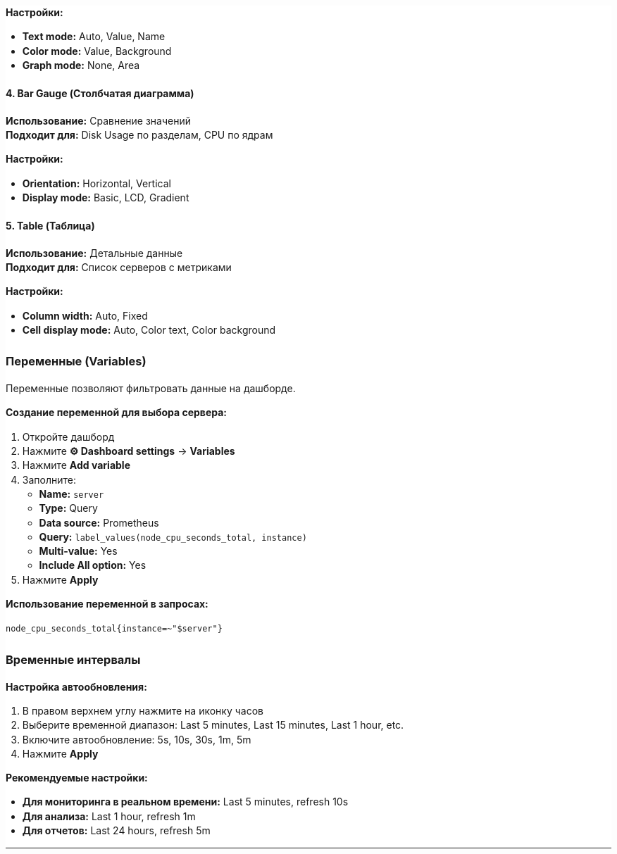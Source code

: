 **Настройки:**
- **Text mode:** Auto, Value, Name
- **Color mode:** Value, Background
- **Graph mode:** None, Area

#### 4. Bar Gauge (Столбчатая диаграмма)
**Использование:** Сравнение значений  
**Подходит для:** Disk Usage по разделам, CPU по ядрам

**Настройки:**
- **Orientation:** Horizontal, Vertical
- **Display mode:** Basic, LCD, Gradient

#### 5. Table (Таблица)
**Использование:** Детальные данные  
**Подходит для:** Список серверов с метриками

**Настройки:**
- **Column width:** Auto, Fixed
- **Cell display mode:** Auto, Color text, Color background

### Переменные (Variables)

Переменные позволяют фильтровать данные на дашборде.

**Создание переменной для выбора сервера:**

1. Откройте дашборд
2. Нажмите **⚙️ Dashboard settings** → **Variables**
3. Нажмите **Add variable**
4. Заполните:
   - **Name:** `server`
   - **Type:** Query
   - **Data source:** Prometheus
   - **Query:** `label_values(node_cpu_seconds_total, instance)`
   - **Multi-value:** Yes
   - **Include All option:** Yes
5. Нажмите **Apply**

**Использование переменной в запросах:**
```promql
node_cpu_seconds_total{instance=~"$server"}
```

### Временные интервалы

**Настройка автообновления:**

1. В правом верхнем углу нажмите на иконку часов
2. Выберите временной диапазон: Last 5 minutes, Last 15 minutes, Last 1 hour, etc.
3. Включите автообновление: 5s, 10s, 30s, 1m, 5m
4. Нажмите **Apply**

**Рекомендуемые настройки:**
- **Для мониторинга в реальном времени:** Last 5 minutes, refresh 10s
- **Для анализа:** Last 1 hour, refresh 1m
- **Для отчетов:** Last 24 hours, refresh 5m

---